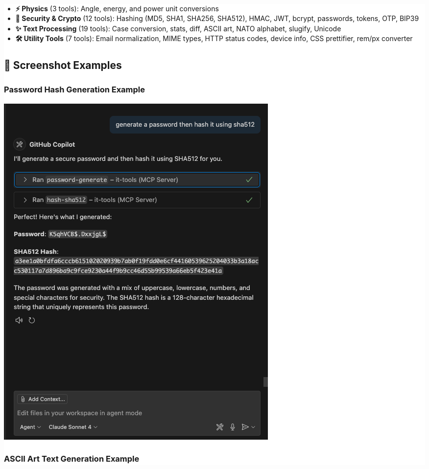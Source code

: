 - **⚡ Physics** (3 tools): Angle, energy, and power unit conversions
- **🔐 Security & Crypto** (12 tools): Hashing (MD5, SHA1, SHA256, SHA512), HMAC, JWT, bcrypt, passwords, tokens, OTP, BIP39
- **✨ Text Processing** (19 tools): Case conversion, stats, diff, ASCII art, NATO alphabet, slugify, Unicode
- **🛠️ Utility Tools** (7 tools): Email normalization, MIME types, HTTP status codes, device info, CSS prettifier, rem/px converter

## 📸 Screenshot Examples

### Password Hash Generation Example

![Password Hash Example](screenshots/password-hash-example.png)

### ASCII Art Text Generation Example
